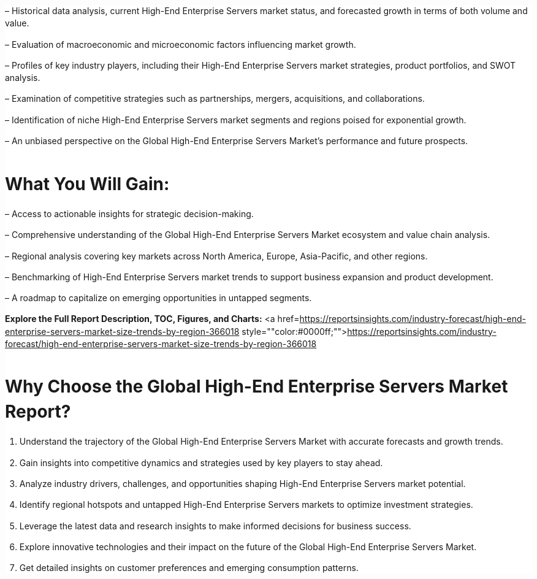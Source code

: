 – Historical data analysis, current High-End Enterprise Servers market status, and forecasted growth in terms of both volume and value.

– Evaluation of macroeconomic and microeconomic factors influencing market growth.

– Profiles of key industry players, including their High-End Enterprise Servers market strategies, product portfolios, and SWOT analysis.

– Examination of competitive strategies such as partnerships, mergers, acquisitions, and collaborations.

– Identification of niche High-End Enterprise Servers market segments and regions poised for exponential growth.

– An unbiased perspective on the Global High-End Enterprise Servers Market’s performance and future prospects.

# <strong>What You Will Gain:</strong>

– Access to actionable insights for strategic decision-making.

– Comprehensive understanding of the Global High-End Enterprise Servers Market ecosystem and value chain analysis.

– Regional analysis covering key markets across North America, Europe, Asia-Pacific, and other regions.

– Benchmarking of High-End Enterprise Servers market trends to support business expansion and product development.

– A roadmap to capitalize on emerging opportunities in untapped segments.

<strong>Explore the Full Report Description, TOC, Figures, and Charts:</strong>
<a href=https://reportsinsights.com/industry-forecast/high-end-enterprise-servers-market-size-trends-by-region-366018 style=""color:#0000ff;"">https://reportsinsights.com/industry-forecast/high-end-enterprise-servers-market-size-trends-by-region-366018</a>

# <strong>Why Choose the Global High-End Enterprise Servers Market Report?</strong>

1. Understand the trajectory of the Global High-End Enterprise Servers Market with accurate forecasts and growth trends.

2. Gain insights into competitive dynamics and strategies used by key players to stay ahead.

3. Analyze industry drivers, challenges, and opportunities shaping High-End Enterprise Servers market potential.

4. Identify regional hotspots and untapped High-End Enterprise Servers markets to optimize investment strategies.

5. Leverage the latest data and research insights to make informed decisions for business success.

6. Explore innovative technologies and their impact on the future of the Global High-End Enterprise Servers Market.

7. Get detailed insights on customer preferences and emerging consumption patterns.
